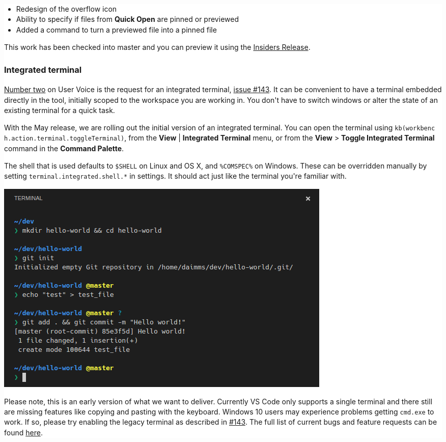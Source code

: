 -   Redesign of the overflow icon
-   Ability to specify if files from **Quick Open** are pinned or previewed
-   Added a command to turn a previewed file into a pinned file

This work has been checked into master and you can preview it using the
[Insiders Release](/insiders).

### Integrated terminal

[Number two](https://visualstudio.uservoice.com/forums/293070-visual-studio-code/suggestions/7752357-integrated-terminal)
on User Voice is the request for an integrated terminal,
[issue #143](https://github.com/Microsoft/vscode/issues/143). It can be
convenient to have a terminal embedded directly in the tool, initially scoped to
the workspace you are working in. You don't have to switch windows or alter the
state of an existing terminal for a quick task.

With the May release, we are rolling out the initial version of an integrated
terminal. You can open the terminal using
`kb(workbench.action.terminal.toggleTerminal)`, from the **View** | **Integrated
Terminal** menu, or from the **View** > **Toggle Integrated Terminal** command
in the **Command Palette**.

The shell that is used defaults to `$SHELL` on Linux and OS X, and `%COMSPEC%`
on Windows. These can be overridden manually by setting
`terminal.integrated.shell.*` in settings. It should act just like the terminal
you're familiar with.

![Terminal](images/May_2016/integrated-terminal.png)

Please note, this is an early version of what we want to deliver. Currently VS
Code only supports a single terminal and there still are missing features like
copying and pasting with the keyboard. Windows 10 users may experience problems
getting `cmd.exe` to work. If so, please try enabling the legacy terminal as
described in
[#143](https://github.com/Microsoft/vscode/issues/143#issuecomment-221054202).
The full list of current bugs and feature requests can be found
[here](https://github.com/Microsoft/vscode/issues?q=is%3Aopen+is%3Aissue+label%3Aintegrated-terminal).
